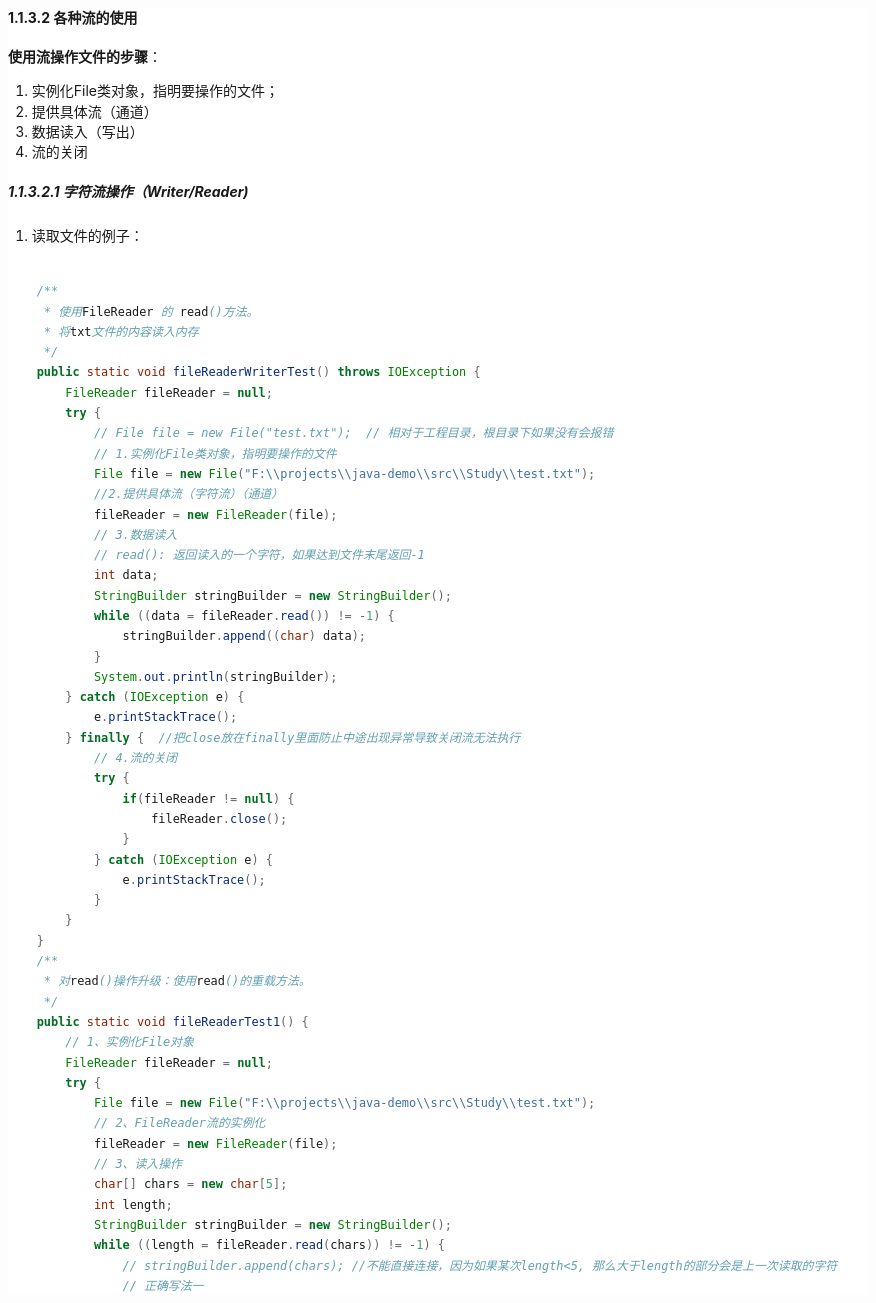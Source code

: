 #### 1.1.3.2 各种流的使用

**使用流操作文件的步骤**：

1. 实例化File类对象，指明要操作的文件；
2. 提供具体流（通道）
3. 数据读入（写出）
4. 流的关闭

##### 1.1.3.2.1 字符流操作（Writer/Reader)

1. 读取文件的例子：

```java

    /**
     * 使用FileReader 的 read()方法。
     * 将txt文件的内容读入内存
     */
    public static void fileReaderWriterTest() throws IOException {
        FileReader fileReader = null;
        try {
            // File file = new File("test.txt");  // 相对于工程目录，根目录下如果没有会报错
            // 1.实例化File类对象，指明要操作的文件
            File file = new File("F:\\projects\\java-demo\\src\\Study\\test.txt");
            //2.提供具体流（字符流）（通道）
            fileReader = new FileReader(file);
            // 3.数据读入
            // read(): 返回读入的一个字符，如果达到文件末尾返回-1
            int data;
            StringBuilder stringBuilder = new StringBuilder();
            while ((data = fileReader.read()) != -1) {
                stringBuilder.append((char) data);
            }
            System.out.println(stringBuilder);
        } catch (IOException e) {
            e.printStackTrace();
        } finally {  //把close放在finally里面防止中途出现异常导致关闭流无法执行
            // 4.流的关闭 
            try {
                if(fileReader != null) {
                	fileReader.close();
                }
            } catch (IOException e) {
                e.printStackTrace();
            }
        }
    }
    /**
     * 对read()操作升级：使用read()的重载方法。
     */
    public static void fileReaderTest1() {
        // 1、实例化File对象
        FileReader fileReader = null;
        try {
            File file = new File("F:\\projects\\java-demo\\src\\Study\\test.txt");
            // 2、FileReader流的实例化
            fileReader = new FileReader(file);
            // 3、读入操作
            char[] chars = new char[5];
            int length;
            StringBuilder stringBuilder = new StringBuilder();
            while ((length = fileReader.read(chars)) != -1) {
                // stringBuilder.append(chars); //不能直接连接，因为如果某次length<5, 那么大于length的部分会是上一次读取的字符
                // 正确写法一
```
